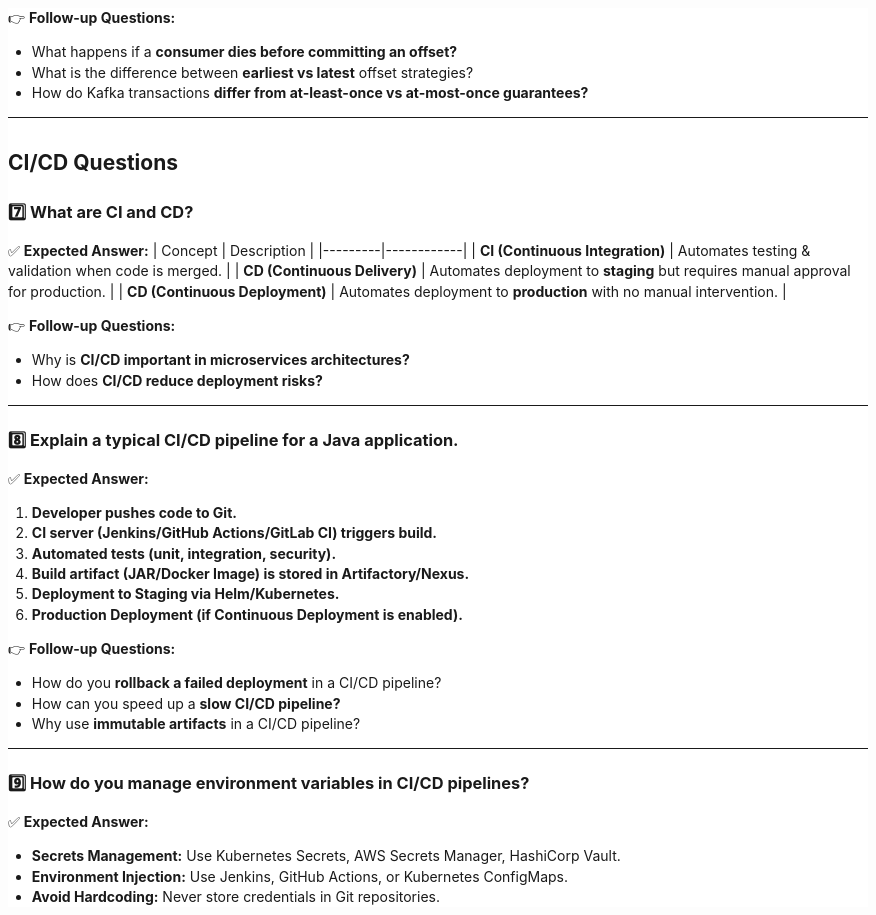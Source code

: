 👉 **Follow-up Questions:**

- What happens if a **consumer dies before committing an offset?**
- What is the difference between **earliest vs latest** offset strategies?
- How do Kafka transactions **differ from at-least-once vs at-most-once guarantees?**

---

## **CI/CD Questions**

### **7️⃣ What are CI and CD?**

✅ **Expected Answer:**
| Concept | Description |
|---------|------------|
| **CI (Continuous Integration)** | Automates testing & validation when code is merged. |
| **CD (Continuous Delivery)** | Automates deployment to **staging** but requires manual approval for production. |
| **CD (Continuous Deployment)** | Automates deployment to **production** with no manual intervention. |

👉 **Follow-up Questions:**

- Why is **CI/CD important in microservices architectures?**
- How does **CI/CD reduce deployment risks?**

---

### **8️⃣ Explain a typical CI/CD pipeline for a Java application.**

✅ **Expected Answer:**

1. **Developer pushes code to Git.**
2. **CI server (Jenkins/GitHub Actions/GitLab CI) triggers build.**
3. **Automated tests (unit, integration, security).**
4. **Build artifact (JAR/Docker Image) is stored in Artifactory/Nexus.**
5. **Deployment to Staging via Helm/Kubernetes.**
6. **Production Deployment (if Continuous Deployment is enabled).**

👉 **Follow-up Questions:**

- How do you **rollback a failed deployment** in a CI/CD pipeline?
- How can you speed up a **slow CI/CD pipeline?**
- Why use **immutable artifacts** in a CI/CD pipeline?

---

### **9️⃣ How do you manage environment variables in CI/CD pipelines?**

✅ **Expected Answer:**

- **Secrets Management:** Use Kubernetes Secrets, AWS Secrets Manager, HashiCorp Vault.
- **Environment Injection:** Use Jenkins, GitHub Actions, or Kubernetes ConfigMaps.
- **Avoid Hardcoding:** Never store credentials in Git repositories.
